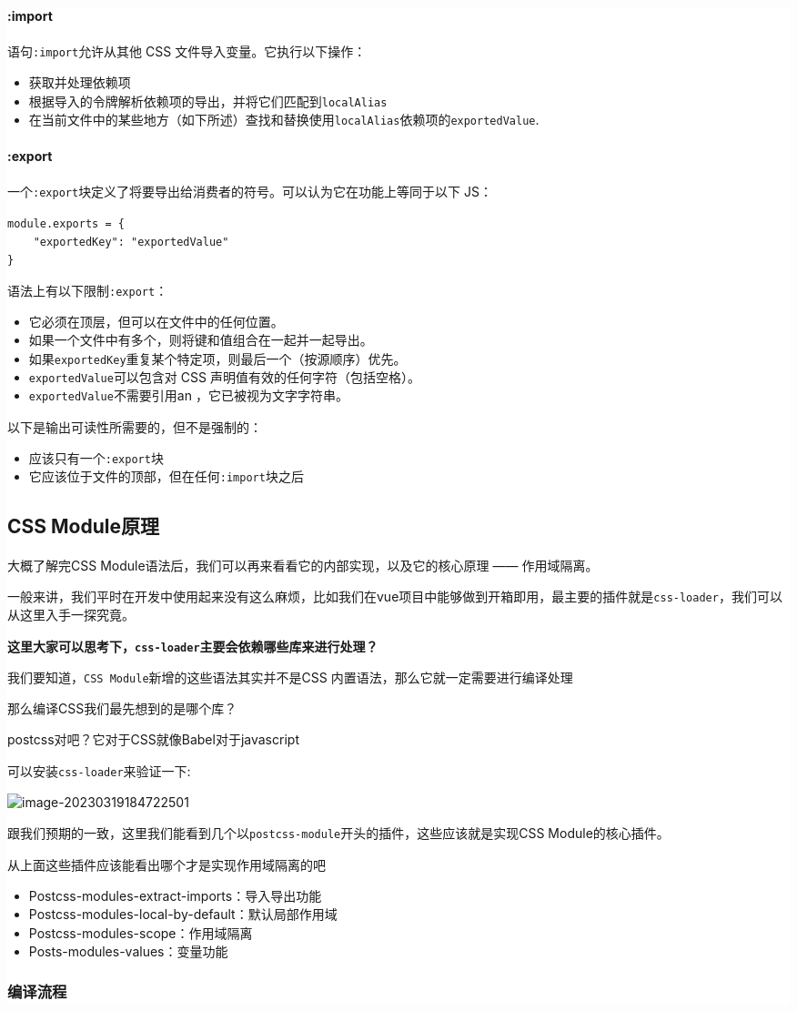 #### :import

语句`:import`允许从其他 CSS 文件导入变量。它执行以下操作：

- 获取并处理依赖项
- 根据导入的令牌解析依赖项的导出，并将它们匹配到`localAlias`
- 在当前文件中的某些地方（如下所述）查找和替换使用`localAlias`依赖项的`exportedValue`.

#### :export

一个`:export`块定义了将要导出给消费者的符号。可以认为它在功能上等同于以下 JS：

```
module.exports = {
	"exportedKey": "exportedValue"
}
```

语法上有以下限制`:export`：

- 它必须在顶层，但可以在文件中的任何位置。
- 如果一个文件中有多个，则将键和值组合在一起并一起导出。
- 如果`exportedKey`重复某个特定项，则最后一个（按源顺序）优先。
- `exportedValue`可以包含对 CSS 声明值有效的任何字符（包括空格）。
- `exportedValue`不需要引用an ，它已被视为文字字符串。

以下是输出可读性所需要的，但不是强制的：

- 应该只有一个`:export`块
- 它应该位于文件的顶部，但在任何`:import`块之后

## CSS Module原理

大概了解完CSS Module语法后，我们可以再来看看它的内部实现，以及它的核心原理 —— 作用域隔离。

一般来讲，我们平时在开发中使用起来没有这么麻烦，比如我们在vue项目中能够做到开箱即用，最主要的插件就是`css-loader`，我们可以从这里入手一探究竟。

**这里大家可以思考下，`css-loader`主要会依赖哪些库来进行处理？**

我们要知道，`CSS Module`新增的这些语法其实并不是CSS 内置语法，那么它就一定需要进行编译处理

那么编译CSS我们最先想到的是哪个库？

postcss对吧？它对于CSS就像Babel对于javascript

可以安装`css-loader`来验证一下:

![image-20230319184722501](/Users/songyao/Desktop/songyao/fe-nanjiu/images/0319/css-4.png)

跟我们预期的一致，这里我们能看到几个以`postcss-module`开头的插件，这些应该就是实现CSS Module的核心插件。

从上面这些插件应该能看出哪个才是实现作用域隔离的吧

- Postcss-modules-extract-imports：导入导出功能
- Postcss-modules-local-by-default：默认局部作用域
- Postcss-modules-scope：作用域隔离
- Posts-modules-values：变量功能

### 编译流程
